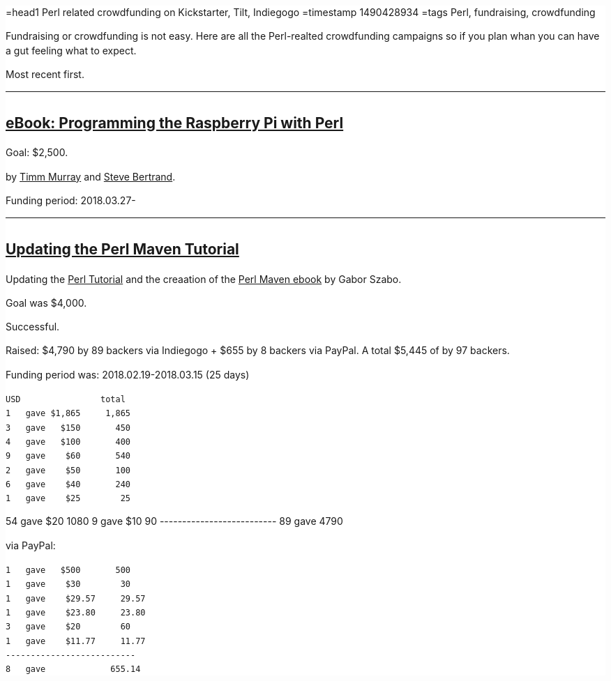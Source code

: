 =head1 Perl related crowdfunding on Kickstarter, Tilt, Indiegogo
=timestamp 1490428934
=tags Perl, fundraising, crowdfunding



Fundraising or crowdfunding is not easy. Here are all the Perl-realted crowdfunding campaigns so if you plan whan you can have a gut feeling what to expect.

Most recent first.



<hr>
<h2><a href="https://www.indiegogo.com/projects/ebook-programming-the-raspberry-pi-with-perl/">eBook: Programming the Raspberry Pi with Perl</a></h2>

Goal: $2,500.

by <a href="http://www.wumpus-cave.net/">Timm Murray</a> and <a href="http://blogs.perl.org/users/steve_bertrand/">Steve Bertrand</a>.

Funding period: 2018.03.27-

<hr>
<h2><a href="https://www.indiegogo.com/projects/updating-the-perl-maven-tutorial/">Updating the Perl Maven Tutorial</a></h2>

Updating the <a href="https://perlmaven.com/perl-tutorial">Perl Tutorial</a> 
and the creaation of the <a href="https://leanpub.com/perl-maven/">Perl Maven ebook</a> by Gabor Szabo.

Goal was $4,000.

Successful.

Raised: $4,790 by 89 backers via Indiegogo + $655 by 8 backers via PayPal. A total $5,445 of by 97 backers.

Funding period was: 2018.02.19-2018.03.15 (25 days)

    USD                total
    1   gave $1,865     1,865
    3   gave   $150       450
    4   gave   $100       400
    9   gave    $60       540
    2   gave    $50       100
    6   gave    $40       240
    1   gave    $25        25
   54   gave    $20      1080 
    9   gave    $10        90
    --------------------------
   89   gave              4790

via PayPal:

    1   gave   $500       500
    1   gave    $30        30
    1   gave    $29.57     29.57
    1   gave    $23.80     23.80
    3   gave    $20        60
    1   gave    $11.77     11.77
    --------------------------
    8   gave             655.14
